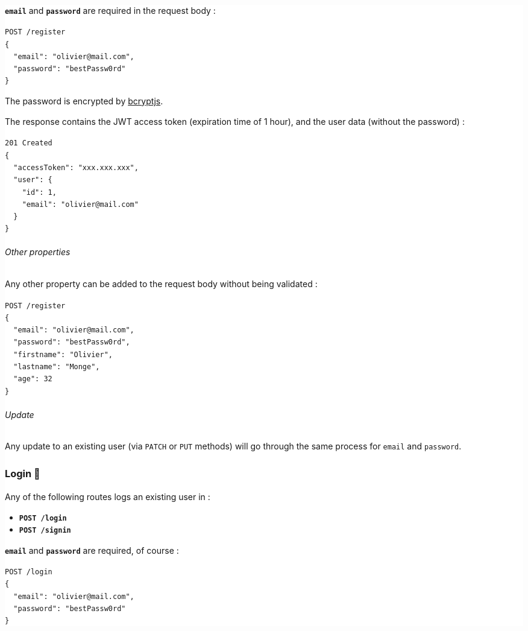 **`email`** and **`password`** are required in the request body :

```http
POST /register
{
  "email": "olivier@mail.com",
  "password": "bestPassw0rd"
}
```

The password is encrypted by [bcryptjs](https://github.com/dcodeIO/bcrypt.js).

The response contains the JWT access token (expiration time of 1 hour), and the user data (without the password) :

```http
201 Created
{
  "accessToken": "xxx.xxx.xxx",
  "user": {
    "id": 1,
    "email": "olivier@mail.com"
  }
}
```

###### Other properties

Any other property can be added to the request body without being validated :

```http
POST /register
{
  "email": "olivier@mail.com",
  "password": "bestPassw0rd",
  "firstname": "Olivier",
  "lastname": "Monge",
  "age": 32
}
```

###### Update

Any update to an existing user (via `PATCH` or `PUT` methods) will go through the same process for `email` and `password`.

### Login 🛂

Any of the following routes logs an existing user in :

- **`POST /login`**
- **`POST /signin`**

**`email`** and **`password`** are required, of course :

```http
POST /login
{
  "email": "olivier@mail.com",
  "password": "bestPassw0rd"
}
```
